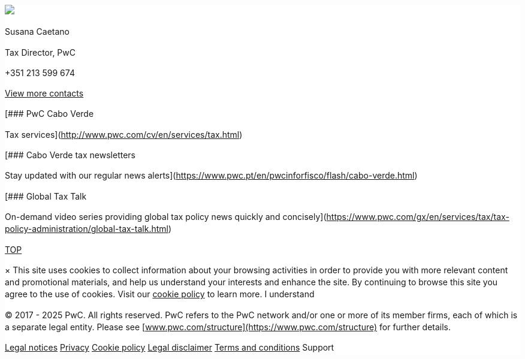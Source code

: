 ![](-/media/world-wide-tax-summaries/attachments/cabo-verde---susana-caetano.ashx%3Frev=4486d26cf4b2432d9c31e0db1d920531&revision=4486d26c-f4b2-432d-9c31-e0db1d920531&hash=884541ABCE3AFC987D8B586F218FC67A33F5EA9A)

Susana Caetano

Tax Director, PwC

+351 213 599 674




[View more contacts](cabo-verde%3FtopicTypeId=31c112cd-522d-47b2-bd2c-db92a4c5dd9d.html#)




[### PwC Cabo Verde

Tax services](http://www.pwc.com/cv/en/services/tax.html)

[### Cabo Verde tax newsletters

Stay updated with our regular news alerts](https://www.pwc.pt/en/pwcinforfisco/flash/cabo-verde.html)

[### Global Tax Talk

On-demand video series providing global tax policy news quickly and concisely](https://www.pwc.com/gx/en/services/tax/tax-policy-administration/global-tax-talk.html)






 
[TOP](cabo-verde%3FtopicTypeId=31c112cd-522d-47b2-bd2c-db92a4c5dd9d.html# "Return to top of the page")




×
 This site uses cookies to collect information about your browsing activities in order to provide you with more relevant content and promotional materials, and help us understand your interests and enhance the site. By continuing to browse this site you agree to the use of cookies. Visit our [cookie policy](https://www.pwc.com/gx/en/legal-notices/cookie-policy.html) to learn more.
I understand




© 2017 - 2025 PwC. All rights reserved. PwC refers to the PwC network and/or one or more of its member firms, each of which is a separate legal entity. Please see [www.pwc.com/structure](https://www.pwc.com/structure) for further details.


[Legal notices](https://www.pwc.com/gx/en/legal-notices.html)
[Privacy](https://www.pwc.com/gx/en/legal-notices/pwc-privacy-statement.html)
[Cookie policy](https://www.pwc.com/gx/en/legal-notices/cookie-policy.html)
[Legal disclaimer](https://www.pwc.com/gx/en/legal-notices/legal-disclaimer.html)
[Terms and conditions](https://www.pwc.com/gx/en/legal-notices/terms-and-conditions.html)
Support






